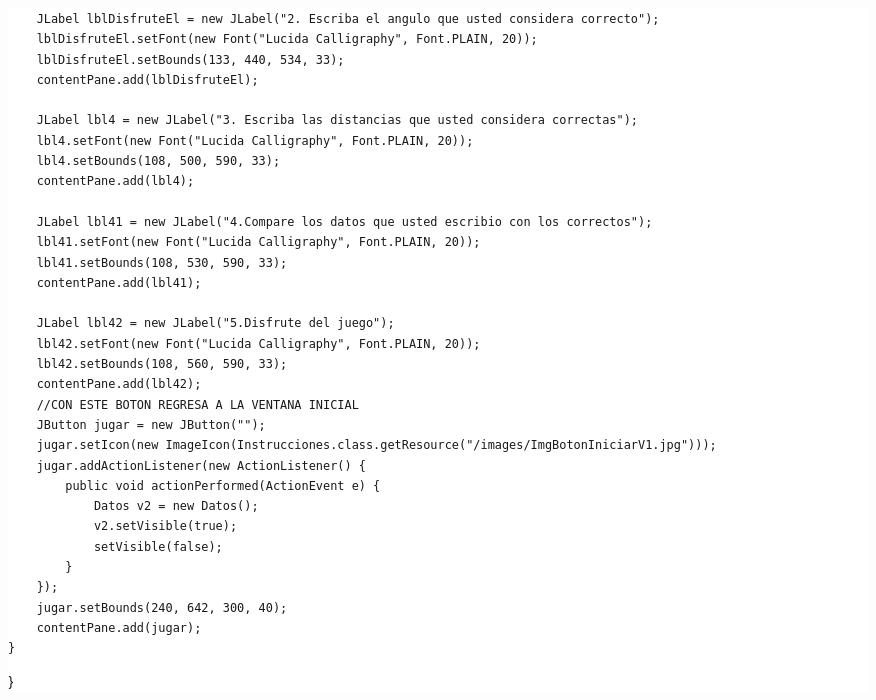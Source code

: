 		JLabel lblDisfruteEl = new JLabel("2. Escriba el angulo que usted considera correcto");
		lblDisfruteEl.setFont(new Font("Lucida Calligraphy", Font.PLAIN, 20));
		lblDisfruteEl.setBounds(133, 440, 534, 33);
		contentPane.add(lblDisfruteEl);
		
		JLabel lbl4 = new JLabel("3. Escriba las distancias que usted considera correctas");
		lbl4.setFont(new Font("Lucida Calligraphy", Font.PLAIN, 20));
		lbl4.setBounds(108, 500, 590, 33);
		contentPane.add(lbl4);
		
		JLabel lbl41 = new JLabel("4.Compare los datos que usted escribio con los correctos");
		lbl41.setFont(new Font("Lucida Calligraphy", Font.PLAIN, 20));
		lbl41.setBounds(108, 530, 590, 33);
		contentPane.add(lbl41);
		
		JLabel lbl42 = new JLabel("5.Disfrute del juego");
		lbl42.setFont(new Font("Lucida Calligraphy", Font.PLAIN, 20));
		lbl42.setBounds(108, 560, 590, 33);
		contentPane.add(lbl42);
		//CON ESTE BOTON REGRESA A LA VENTANA INICIAL
		JButton jugar = new JButton("");
		jugar.setIcon(new ImageIcon(Instrucciones.class.getResource("/images/ImgBotonIniciarV1.jpg")));
		jugar.addActionListener(new ActionListener() {
			public void actionPerformed(ActionEvent e) {
				Datos v2 = new Datos();
				v2.setVisible(true);
				setVisible(false);
			}
		});
		jugar.setBounds(240, 642, 300, 40);
		contentPane.add(jugar);
	}
}









